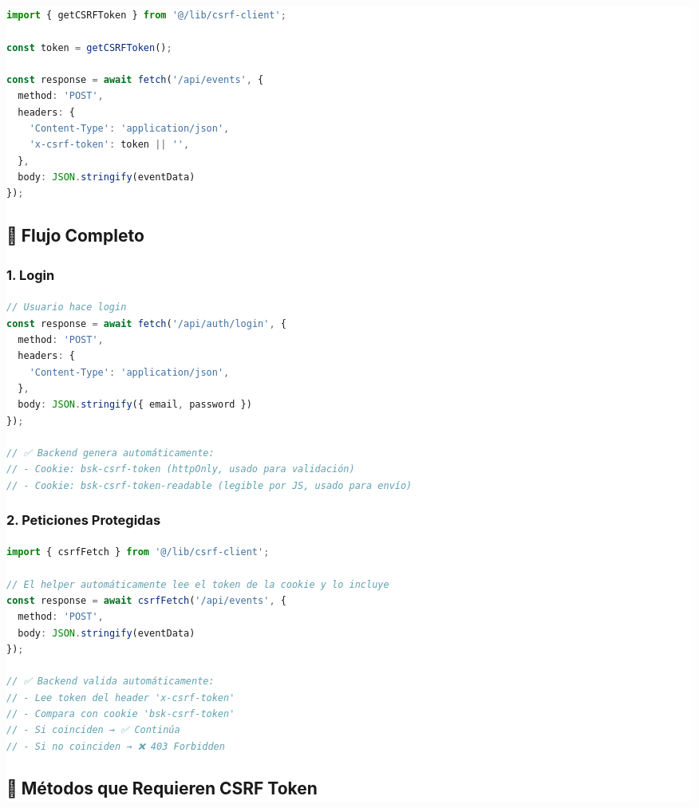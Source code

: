 ```typescript
import { getCSRFToken } from '@/lib/csrf-client';

const token = getCSRFToken();

const response = await fetch('/api/events', {
  method: 'POST',
  headers: {
    'Content-Type': 'application/json',
    'x-csrf-token': token || '',
  },
  body: JSON.stringify(eventData)
});
```

## 🔄 Flujo Completo

### 1. Login
```typescript
// Usuario hace login
const response = await fetch('/api/auth/login', {
  method: 'POST',
  headers: {
    'Content-Type': 'application/json',
  },
  body: JSON.stringify({ email, password })
});

// ✅ Backend genera automáticamente:
// - Cookie: bsk-csrf-token (httpOnly, usado para validación)
// - Cookie: bsk-csrf-token-readable (legible por JS, usado para envío)
```

### 2. Peticiones Protegidas
```typescript
import { csrfFetch } from '@/lib/csrf-client';

// El helper automáticamente lee el token de la cookie y lo incluye
const response = await csrfFetch('/api/events', {
  method: 'POST',
  body: JSON.stringify(eventData)
});

// ✅ Backend valida automáticamente:
// - Lee token del header 'x-csrf-token'
// - Compara con cookie 'bsk-csrf-token'
// - Si coinciden → ✅ Continúa
// - Si no coinciden → ❌ 403 Forbidden
```

## 🎯 Métodos que Requieren CSRF Token
